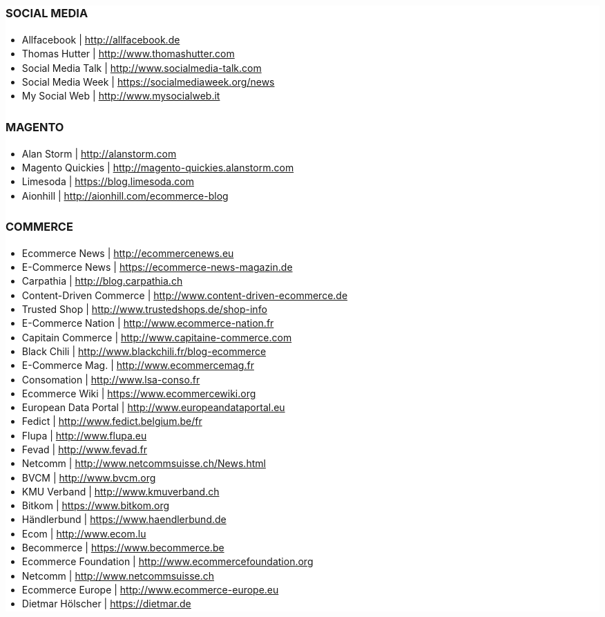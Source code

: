 
<a id="orgd80cd81"></a>

### SOCIAL MEDIA

-   Allfacebook                      | <http://allfacebook.de>
-   Thomas Hutter                    | <http://www.thomashutter.com>
-   Social Media Talk                | <http://www.socialmedia-talk.com>
-   Social Media Week                | <https://socialmediaweek.org/news>
-   My Social Web                    | <http://www.mysocialweb.it>


<a id="org9ef4429"></a>

### MAGENTO

-   Alan Storm                       | <http://alanstorm.com>
-   Magento Quickies                 | <http://magento-quickies.alanstorm.com>
-   Limesoda                         | <https://blog.limesoda.com>
-   Aionhill                         | <http://aionhill.com/ecommerce-blog>


<a id="org2f72f72"></a>

### COMMERCE

-   Ecommerce News                   | <http://ecommercenews.eu>
-   E-Commerce News                  | <https://ecommerce-news-magazin.de>
-   Carpathia                        | <http://blog.carpathia.ch>
-   Content-Driven Commerce          | <http://www.content-driven-ecommerce.de>
-   Trusted Shop                     | <http://www.trustedshops.de/shop-info>
-   E-Commerce Nation                | <http://www.ecommerce-nation.fr>
-   Capitain Commerce                | <http://www.capitaine-commerce.com>
-   Black Chili                      | <http://www.blackchili.fr/blog-ecommerce>
-   E-Commerce Mag.                  | <http://www.ecommercemag.fr>
-   Consomation                      | <http://www.lsa-conso.fr>
-   Ecommerce Wiki                   | <https://www.ecommercewiki.org>
-   European Data Portal             | <http://www.europeandataportal.eu>
-   Fedict                           | <http://www.fedict.belgium.be/fr>
-   Flupa                            | <http://www.flupa.eu>
-   Fevad                            | <http://www.fevad.fr>
-   Netcomm                          | <http://www.netcommsuisse.ch/News.html>
-   BVCM                             | <http://www.bvcm.org>
-   KMU Verband                      | <http://www.kmuverband.ch>
-   Bitkom                           | <https://www.bitkom.org>
-   Händlerbund                      | <https://www.haendlerbund.de>
-   Ecom                             | <http://www.ecom.lu>
-   Becommerce                       | <https://www.becommerce.be>
-   Ecommerce Foundation             | <http://www.ecommercefoundation.org>
-   Netcomm                          | <http://www.netcommsuisse.ch>
-   Ecommerce Europe                 | <http://www.ecommerce-europe.eu>
-   Dietmar Hölscher                 | <https://dietmar.de>


<a id="orge0b9829"></a>
